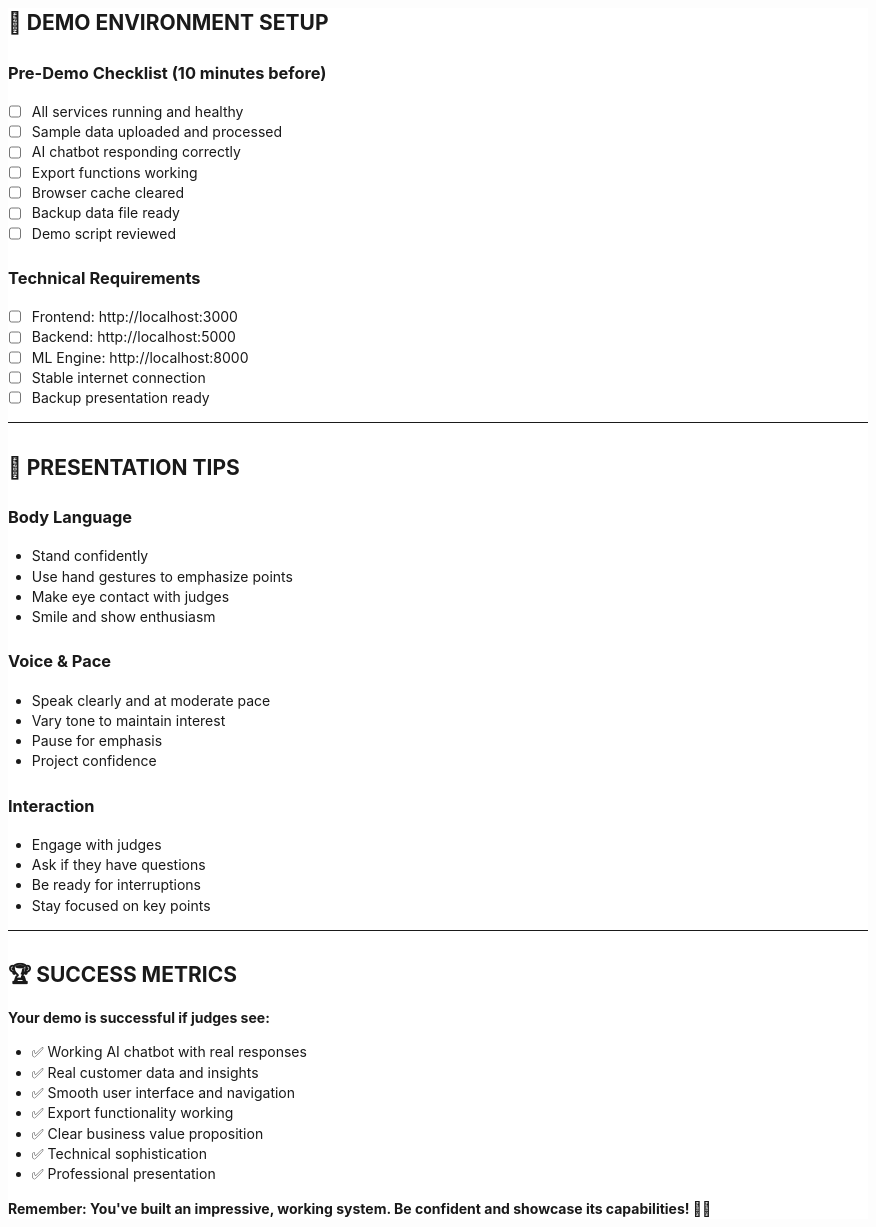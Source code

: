 
## 📱 **DEMO ENVIRONMENT SETUP**

### **Pre-Demo Checklist (10 minutes before)**
- [ ] All services running and healthy
- [ ] Sample data uploaded and processed
- [ ] AI chatbot responding correctly
- [ ] Export functions working
- [ ] Browser cache cleared
- [ ] Backup data file ready
- [ ] Demo script reviewed

### **Technical Requirements**
- [ ] Frontend: http://localhost:3000
- [ ] Backend: http://localhost:5000
- [ ] ML Engine: http://localhost:8000
- [ ] Stable internet connection
- [ ] Backup presentation ready

---

## 🎤 **PRESENTATION TIPS**

### **Body Language**
- Stand confidently
- Use hand gestures to emphasize points
- Make eye contact with judges
- Smile and show enthusiasm

### **Voice & Pace**
- Speak clearly and at moderate pace
- Vary tone to maintain interest
- Pause for emphasis
- Project confidence

### **Interaction**
- Engage with judges
- Ask if they have questions
- Be ready for interruptions
- Stay focused on key points

---

## 🏆 **SUCCESS METRICS**

**Your demo is successful if judges see:**
- ✅ Working AI chatbot with real responses
- ✅ Real customer data and insights
- ✅ Smooth user interface and navigation
- ✅ Export functionality working
- ✅ Clear business value proposition
- ✅ Technical sophistication
- ✅ Professional presentation

**Remember: You've built an impressive, working system. Be confident and showcase its capabilities! 🚀✨**
